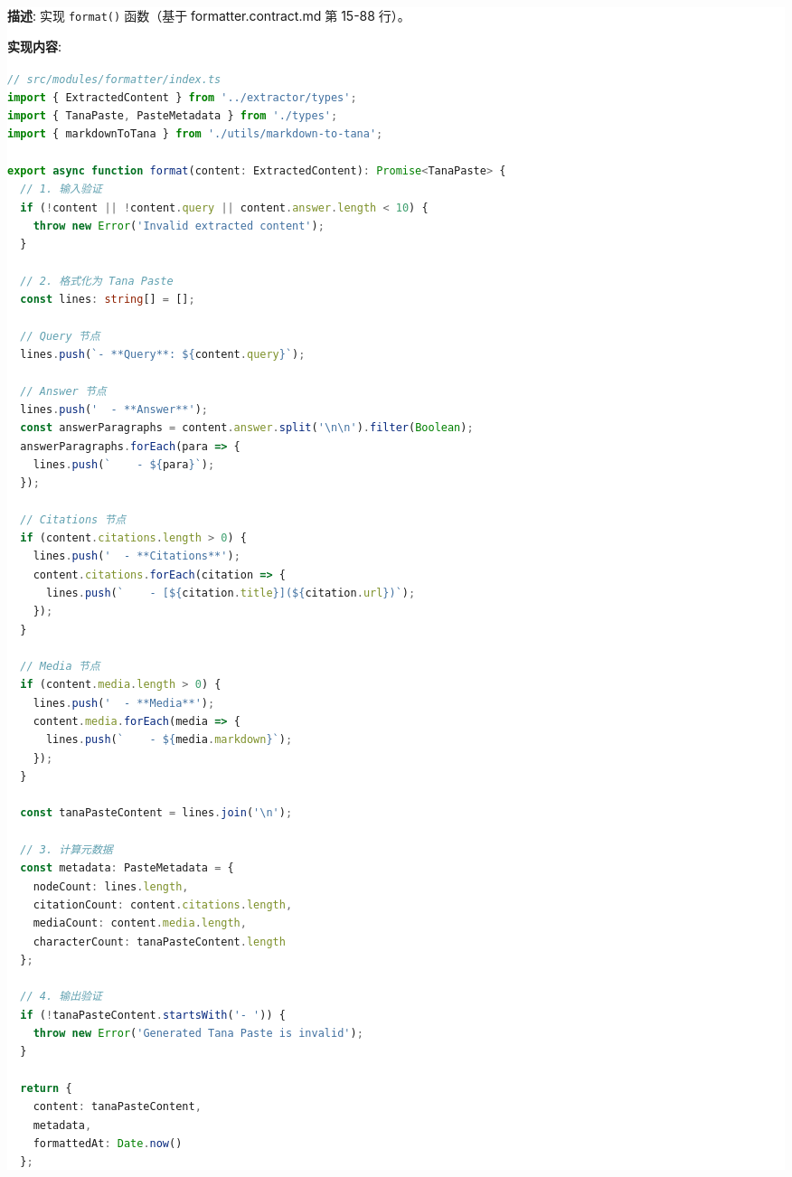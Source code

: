**描述**: 实现 `format()` 函数（基于 formatter.contract.md 第 15-88 行）。

**实现内容**:
```typescript
// src/modules/formatter/index.ts
import { ExtractedContent } from '../extractor/types';
import { TanaPaste, PasteMetadata } from './types';
import { markdownToTana } from './utils/markdown-to-tana';

export async function format(content: ExtractedContent): Promise<TanaPaste> {
  // 1. 输入验证
  if (!content || !content.query || content.answer.length < 10) {
    throw new Error('Invalid extracted content');
  }

  // 2. 格式化为 Tana Paste
  const lines: string[] = [];
  
  // Query 节点
  lines.push(`- **Query**: ${content.query}`);
  
  // Answer 节点
  lines.push('  - **Answer**');
  const answerParagraphs = content.answer.split('\n\n').filter(Boolean);
  answerParagraphs.forEach(para => {
    lines.push(`    - ${para}`);
  });
  
  // Citations 节点
  if (content.citations.length > 0) {
    lines.push('  - **Citations**');
    content.citations.forEach(citation => {
      lines.push(`    - [${citation.title}](${citation.url})`);
    });
  }
  
  // Media 节点
  if (content.media.length > 0) {
    lines.push('  - **Media**');
    content.media.forEach(media => {
      lines.push(`    - ${media.markdown}`);
    });
  }
  
  const tanaPasteContent = lines.join('\n');
  
  // 3. 计算元数据
  const metadata: PasteMetadata = {
    nodeCount: lines.length,
    citationCount: content.citations.length,
    mediaCount: content.media.length,
    characterCount: tanaPasteContent.length
  };
  
  // 4. 输出验证
  if (!tanaPasteContent.startsWith('- ')) {
    throw new Error('Generated Tana Paste is invalid');
  }
  
  return {
    content: tanaPasteContent,
    metadata,
    formattedAt: Date.now()
  };
```